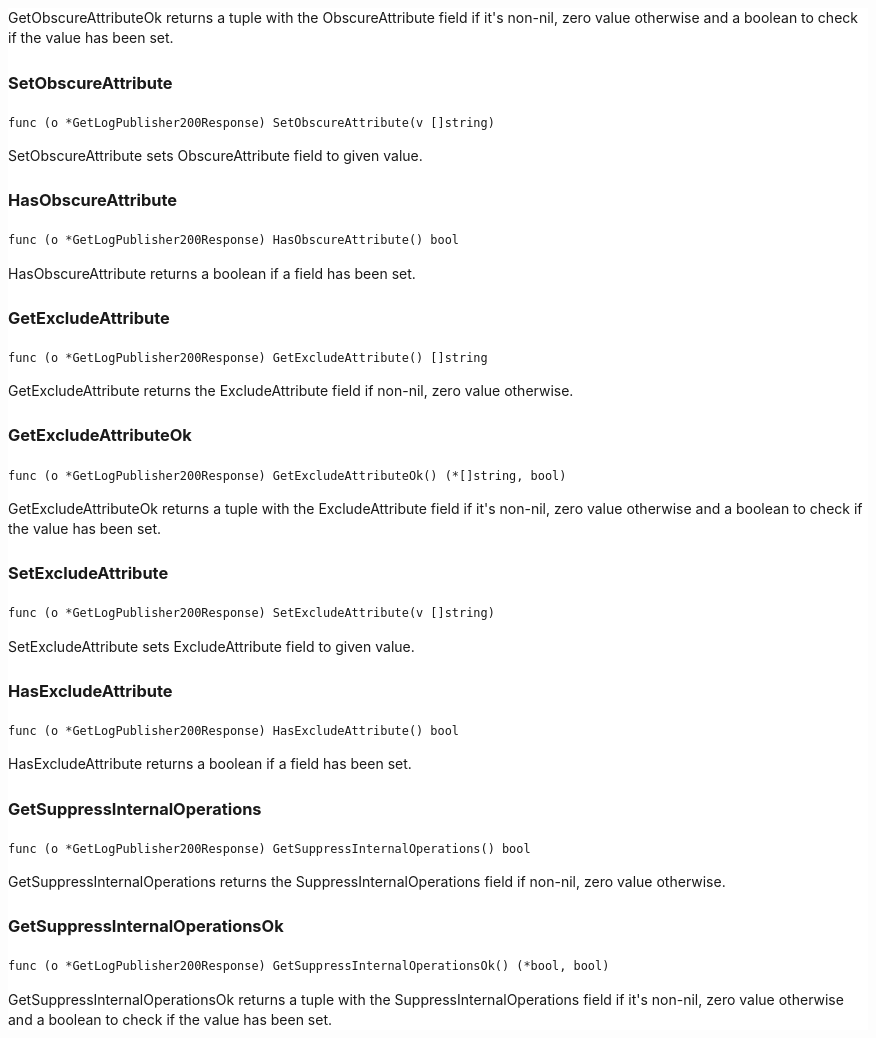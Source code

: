GetObscureAttributeOk returns a tuple with the ObscureAttribute field if it's non-nil, zero value otherwise
and a boolean to check if the value has been set.

### SetObscureAttribute

`func (o *GetLogPublisher200Response) SetObscureAttribute(v []string)`

SetObscureAttribute sets ObscureAttribute field to given value.

### HasObscureAttribute

`func (o *GetLogPublisher200Response) HasObscureAttribute() bool`

HasObscureAttribute returns a boolean if a field has been set.

### GetExcludeAttribute

`func (o *GetLogPublisher200Response) GetExcludeAttribute() []string`

GetExcludeAttribute returns the ExcludeAttribute field if non-nil, zero value otherwise.

### GetExcludeAttributeOk

`func (o *GetLogPublisher200Response) GetExcludeAttributeOk() (*[]string, bool)`

GetExcludeAttributeOk returns a tuple with the ExcludeAttribute field if it's non-nil, zero value otherwise
and a boolean to check if the value has been set.

### SetExcludeAttribute

`func (o *GetLogPublisher200Response) SetExcludeAttribute(v []string)`

SetExcludeAttribute sets ExcludeAttribute field to given value.

### HasExcludeAttribute

`func (o *GetLogPublisher200Response) HasExcludeAttribute() bool`

HasExcludeAttribute returns a boolean if a field has been set.

### GetSuppressInternalOperations

`func (o *GetLogPublisher200Response) GetSuppressInternalOperations() bool`

GetSuppressInternalOperations returns the SuppressInternalOperations field if non-nil, zero value otherwise.

### GetSuppressInternalOperationsOk

`func (o *GetLogPublisher200Response) GetSuppressInternalOperationsOk() (*bool, bool)`

GetSuppressInternalOperationsOk returns a tuple with the SuppressInternalOperations field if it's non-nil, zero value otherwise
and a boolean to check if the value has been set.
